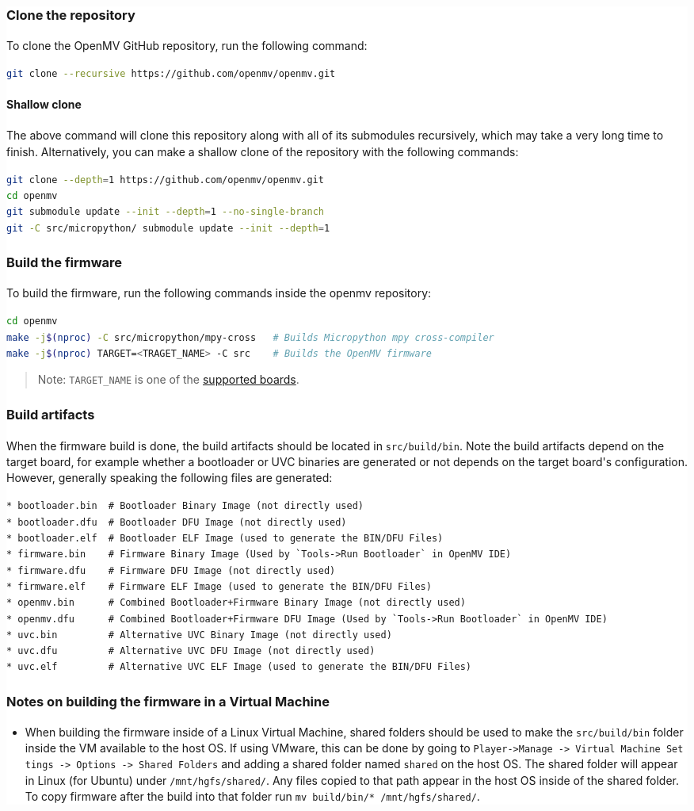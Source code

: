 ```
```

### Clone the repository
To clone the OpenMV GitHub repository, run the following command:
```bash
git clone --recursive https://github.com/openmv/openmv.git
```

#### Shallow clone
The above command will clone this repository along with all of its submodules recursively, which may take a very long time to finish. Alternatively, you can make a shallow clone of the repository with the following commands:
```bash
git clone --depth=1 https://github.com/openmv/openmv.git
cd openmv
git submodule update --init --depth=1 --no-single-branch
git -C src/micropython/ submodule update --init --depth=1
```

### Build the firmware
To build the firmware, run the following commands inside the openmv repository:
```bash
cd openmv
make -j$(nproc) -C src/micropython/mpy-cross   # Builds Micropython mpy cross-compiler
make -j$(nproc) TARGET=<TRAGET_NAME> -C src    # Builds the OpenMV firmware
```

> Note: `TARGET_NAME` is one of the [supported boards](https://github.com/openmv/openmv/tree/master/src/omv/boards).

### Build artifacts
When the firmware build is done, the build artifacts should be located in `src/build/bin`. Note the build artifacts depend on the target board, for example whether a bootloader or UVC binaries are generated or not depends on the target board's configuration. However, generally speaking the following files are generated:
```
* bootloader.bin  # Bootloader Binary Image (not directly used)
* bootloader.dfu  # Bootloader DFU Image (not directly used)
* bootloader.elf  # Bootloader ELF Image (used to generate the BIN/DFU Files)
* firmware.bin    # Firmware Binary Image (Used by `Tools->Run Bootloader` in OpenMV IDE)
* firmware.dfu    # Firmware DFU Image (not directly used)
* firmware.elf    # Firmware ELF Image (used to generate the BIN/DFU Files)
* openmv.bin      # Combined Bootloader+Firmware Binary Image (not directly used)
* openmv.dfu      # Combined Bootloader+Firmware DFU Image (Used by `Tools->Run Bootloader` in OpenMV IDE)
* uvc.bin         # Alternative UVC Binary Image (not directly used)
* uvc.dfu         # Alternative UVC DFU Image (not directly used)
* uvc.elf         # Alternative UVC ELF Image (used to generate the BIN/DFU Files)
```

### Notes on building the firmware in a Virtual Machine
* When building the firmware inside of a Linux Virtual Machine, shared folders should be used to make the `src/build/bin` folder inside the VM available to the host OS. If using VMware, this can be done by going to `Player->Manage -> Virtual Machine Settings -> Options -> Shared Folders` and adding a shared folder named `shared` on the host OS. The shared folder will appear in Linux (for Ubuntu) under `/mnt/hgfs/shared/`. Any files copied to that path appear in the host OS inside of the shared folder. To copy firmware after the build into that folder run `mv build/bin/* /mnt/hgfs/shared/`.
